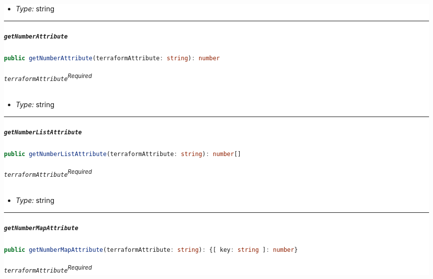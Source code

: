 - *Type:* string

---

##### `getNumberAttribute` <a name="getNumberAttribute" id="rhizo-co-terraform-provider-oci.dataOciStackMonitoringBaselineableMetrics.DataOciStackMonitoringBaselineableMetrics.getNumberAttribute"></a>

```typescript
public getNumberAttribute(terraformAttribute: string): number
```

###### `terraformAttribute`<sup>Required</sup> <a name="terraformAttribute" id="rhizo-co-terraform-provider-oci.dataOciStackMonitoringBaselineableMetrics.DataOciStackMonitoringBaselineableMetrics.getNumberAttribute.parameter.terraformAttribute"></a>

- *Type:* string

---

##### `getNumberListAttribute` <a name="getNumberListAttribute" id="rhizo-co-terraform-provider-oci.dataOciStackMonitoringBaselineableMetrics.DataOciStackMonitoringBaselineableMetrics.getNumberListAttribute"></a>

```typescript
public getNumberListAttribute(terraformAttribute: string): number[]
```

###### `terraformAttribute`<sup>Required</sup> <a name="terraformAttribute" id="rhizo-co-terraform-provider-oci.dataOciStackMonitoringBaselineableMetrics.DataOciStackMonitoringBaselineableMetrics.getNumberListAttribute.parameter.terraformAttribute"></a>

- *Type:* string

---

##### `getNumberMapAttribute` <a name="getNumberMapAttribute" id="rhizo-co-terraform-provider-oci.dataOciStackMonitoringBaselineableMetrics.DataOciStackMonitoringBaselineableMetrics.getNumberMapAttribute"></a>

```typescript
public getNumberMapAttribute(terraformAttribute: string): {[ key: string ]: number}
```

###### `terraformAttribute`<sup>Required</sup> <a name="terraformAttribute" id="rhizo-co-terraform-provider-oci.dataOciStackMonitoringBaselineableMetrics.DataOciStackMonitoringBaselineableMetrics.getNumberMapAttribute.parameter.terraformAttribute"></a>
